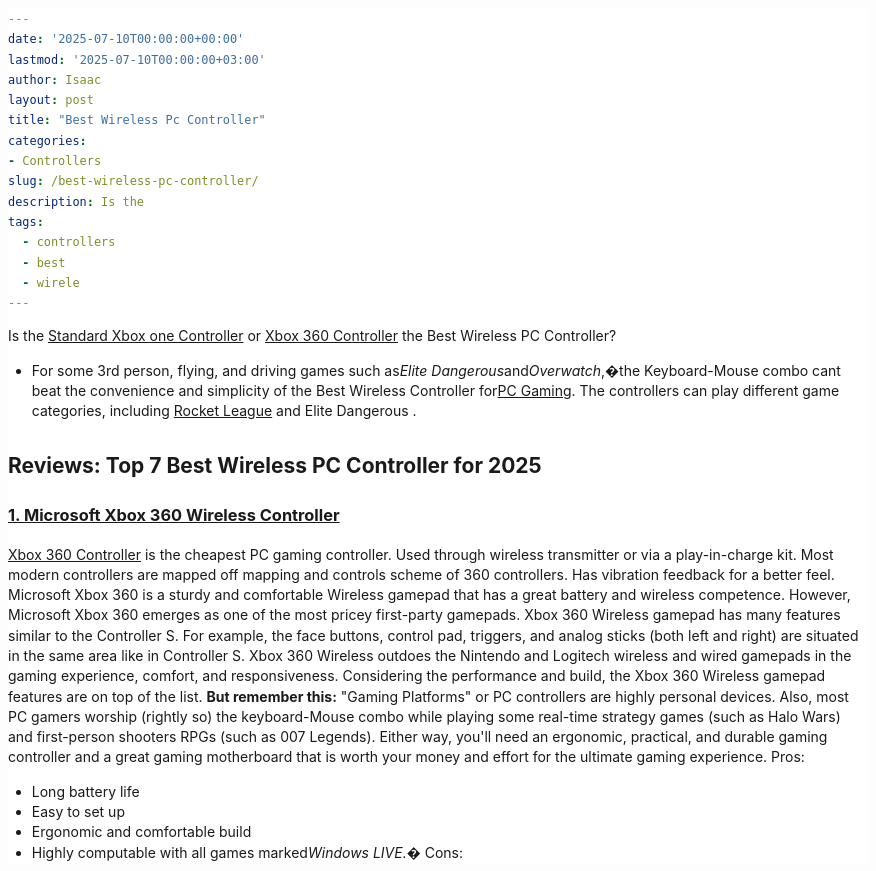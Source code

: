 ```yaml
---
date: '2025-07-10T00:00:00+00:00'
lastmod: '2025-07-10T00:00:00+03:00'
author: Isaac
layout: post
title: "Best Wireless Pc Controller"
categories:
- Controllers
slug: /best-wireless-pc-controller/
description: Is the
tags: 
  - controllers
  - best
  - wirele
---
```

Is the
[Standard Xbox one Controller](https://www.amazon.com/dp/B01LPZM7VI/?tag=p-policy-20)
or
[Xbox 360 Controller](https://www.amazon.com/dp/B004QRKWKQ/?tag=p-policy-20)
the Best Wireless PC Controller?
- For some 3rd person, flying, and driving games such as*Elite Dangerous*and*Overwatch*,�the Keyboard-Mouse combo cant beat the convenience and simplicity of the Best Wireless Controller for[PC Gaming](https://en.wikipedia.org/wiki/PC_game).
The controllers can play different game categories, including
[Rocket League](https://pestpolicy.com/[best](/posts/best-joystick-for-elite-dangerous/)-controller-rocket-league/)
and
Elite Dangerous
.
## Reviews: Top 7 Best Wireless PC Controller for 2025
### [1. Microsoft Xbox 360 Wireless Controller](https://www.amazon.com/dp/B004QRKWKQ/?tag=p-policy-20)
[Xbox 360 Controller](https://www.amazon.com/dp/B004QRKWKQ/?tag=p-policy-20)
is the cheapest PC gaming controller. Used through wireless transmitter or via a play-in-charge kit.
Most modern controllers are mapped off mapping and controls scheme of 360 controllers. Has vibration feedback for a better feel.
Microsoft Xbox 360 is a sturdy and comfortable Wireless gamepad that has a great battery and wireless competence.
However, Microsoft Xbox 360 emerges as one of the most pricey first-party gamepads.
Xbox 360 Wireless gamepad has many features similar to the Controller S. For example, the face buttons, control pad, triggers, and analog sticks (both left and right) are situated in the same area like in Controller S.
Xbox 360 Wireless outdoes the Nintendo and Logitech wireless and wired gamepads in the gaming experience, comfort, and responsiveness.
Considering the performance and build, the Xbox 360 Wireless gamepad features are on top of the list.
**But remember this:**
"Gaming Platforms" or PC controllers are highly personal devices. Also, most PC gamers worship (rightly so) the keyboard-Mouse combo while playing some real-time strategy games (such as Halo Wars) and first-person shooters RPGs (such as 007 Legends).
Either way, you'll need an ergonomic, practical, and durable gaming controller and a great
gaming motherboard
that is worth your money and effort for the ultimate gaming experience.
Pros:
- Long battery life
- Easy to set up
- Ergonomic and comfortable build
- Highly computable with all games marked*Windows LIVE.�*
Cons: